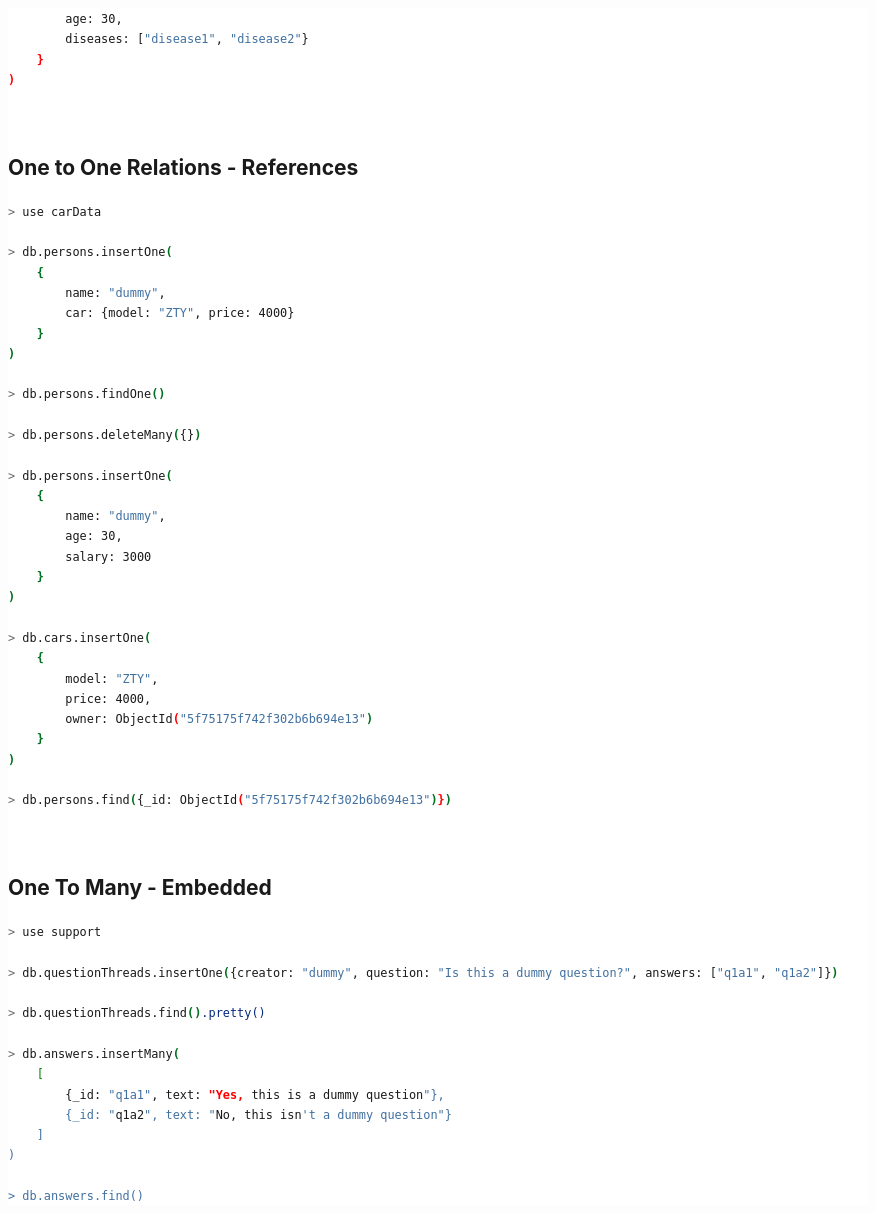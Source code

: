 ```sh
        age: 30,
        diseases: ["disease1", "disease2"}
    }
)
```

<br/>

## One to One Relations - References

```sh
> use carData

> db.persons.insertOne(
    {
        name: "dummy",
        car: {model: "ZTY", price: 4000}
    }
)

> db.persons.findOne()

> db.persons.deleteMany({})

> db.persons.insertOne(
    {
        name: "dummy",
        age: 30,
        salary: 3000
    }
)

> db.cars.insertOne(
    {
        model: "ZTY",
        price: 4000,
        owner: ObjectId("5f75175f742f302b6b694e13")
    }
)

> db.persons.find({_id: ObjectId("5f75175f742f302b6b694e13")})
```

<br/>

## One To Many - Embedded

```sh
> use support

> db.questionThreads.insertOne({creator: "dummy", question: "Is this a dummy question?", answers: ["q1a1", "q1a2"]})

> db.questionThreads.find().pretty()

> db.answers.insertMany(
    [
        {_id: "q1a1", text: "Yes, this is a dummy question"},
        {_id: "q1a2", text: "No, this isn't a dummy question"}
    ]
)

> db.answers.find()

```